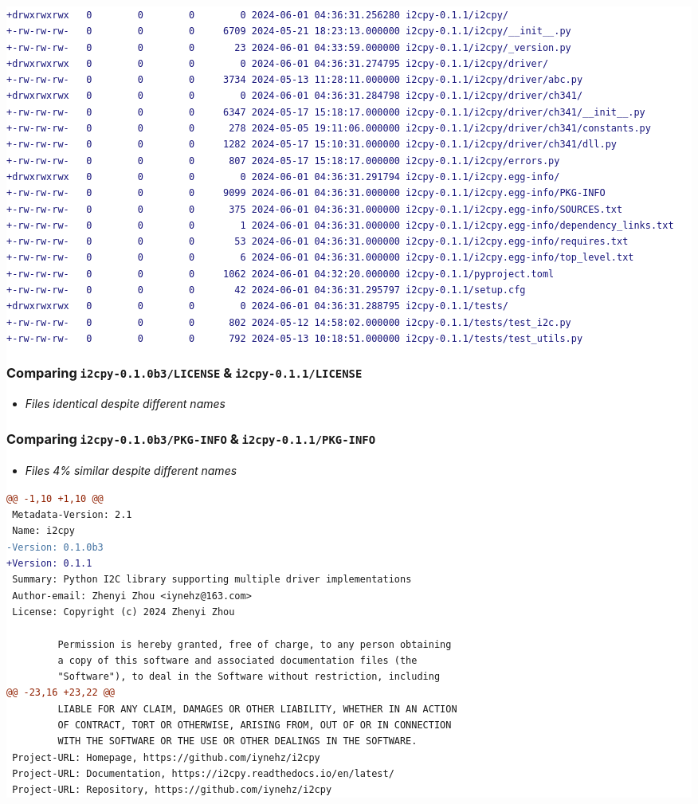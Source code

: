 ```diff
+drwxrwxrwx   0        0        0        0 2024-06-01 04:36:31.256280 i2cpy-0.1.1/i2cpy/
+-rw-rw-rw-   0        0        0     6709 2024-05-21 18:23:13.000000 i2cpy-0.1.1/i2cpy/__init__.py
+-rw-rw-rw-   0        0        0       23 2024-06-01 04:33:59.000000 i2cpy-0.1.1/i2cpy/_version.py
+drwxrwxrwx   0        0        0        0 2024-06-01 04:36:31.274795 i2cpy-0.1.1/i2cpy/driver/
+-rw-rw-rw-   0        0        0     3734 2024-05-13 11:28:11.000000 i2cpy-0.1.1/i2cpy/driver/abc.py
+drwxrwxrwx   0        0        0        0 2024-06-01 04:36:31.284798 i2cpy-0.1.1/i2cpy/driver/ch341/
+-rw-rw-rw-   0        0        0     6347 2024-05-17 15:18:17.000000 i2cpy-0.1.1/i2cpy/driver/ch341/__init__.py
+-rw-rw-rw-   0        0        0      278 2024-05-05 19:11:06.000000 i2cpy-0.1.1/i2cpy/driver/ch341/constants.py
+-rw-rw-rw-   0        0        0     1282 2024-05-17 15:10:31.000000 i2cpy-0.1.1/i2cpy/driver/ch341/dll.py
+-rw-rw-rw-   0        0        0      807 2024-05-17 15:18:17.000000 i2cpy-0.1.1/i2cpy/errors.py
+drwxrwxrwx   0        0        0        0 2024-06-01 04:36:31.291794 i2cpy-0.1.1/i2cpy.egg-info/
+-rw-rw-rw-   0        0        0     9099 2024-06-01 04:36:31.000000 i2cpy-0.1.1/i2cpy.egg-info/PKG-INFO
+-rw-rw-rw-   0        0        0      375 2024-06-01 04:36:31.000000 i2cpy-0.1.1/i2cpy.egg-info/SOURCES.txt
+-rw-rw-rw-   0        0        0        1 2024-06-01 04:36:31.000000 i2cpy-0.1.1/i2cpy.egg-info/dependency_links.txt
+-rw-rw-rw-   0        0        0       53 2024-06-01 04:36:31.000000 i2cpy-0.1.1/i2cpy.egg-info/requires.txt
+-rw-rw-rw-   0        0        0        6 2024-06-01 04:36:31.000000 i2cpy-0.1.1/i2cpy.egg-info/top_level.txt
+-rw-rw-rw-   0        0        0     1062 2024-06-01 04:32:20.000000 i2cpy-0.1.1/pyproject.toml
+-rw-rw-rw-   0        0        0       42 2024-06-01 04:36:31.295797 i2cpy-0.1.1/setup.cfg
+drwxrwxrwx   0        0        0        0 2024-06-01 04:36:31.288795 i2cpy-0.1.1/tests/
+-rw-rw-rw-   0        0        0      802 2024-05-12 14:58:02.000000 i2cpy-0.1.1/tests/test_i2c.py
+-rw-rw-rw-   0        0        0      792 2024-05-13 10:18:51.000000 i2cpy-0.1.1/tests/test_utils.py
```

### Comparing `i2cpy-0.1.0b3/LICENSE` & `i2cpy-0.1.1/LICENSE`

 * *Files identical despite different names*

### Comparing `i2cpy-0.1.0b3/PKG-INFO` & `i2cpy-0.1.1/PKG-INFO`

 * *Files 4% similar despite different names*

```diff
@@ -1,10 +1,10 @@
 Metadata-Version: 2.1
 Name: i2cpy
-Version: 0.1.0b3
+Version: 0.1.1
 Summary: Python I2C library supporting multiple driver implementations
 Author-email: Zhenyi Zhou <iynehz@163.com>
 License: Copyright (c) 2024 Zhenyi Zhou
         
         Permission is hereby granted, free of charge, to any person obtaining
         a copy of this software and associated documentation files (the
         "Software"), to deal in the Software without restriction, including
@@ -23,16 +23,22 @@
         LIABLE FOR ANY CLAIM, DAMAGES OR OTHER LIABILITY, WHETHER IN AN ACTION
         OF CONTRACT, TORT OR OTHERWISE, ARISING FROM, OUT OF OR IN CONNECTION
         WITH THE SOFTWARE OR THE USE OR OTHER DEALINGS IN THE SOFTWARE.
 Project-URL: Homepage, https://github.com/iynehz/i2cpy
 Project-URL: Documentation, https://i2cpy.readthedocs.io/en/latest/
 Project-URL: Repository, https://github.com/iynehz/i2cpy
```